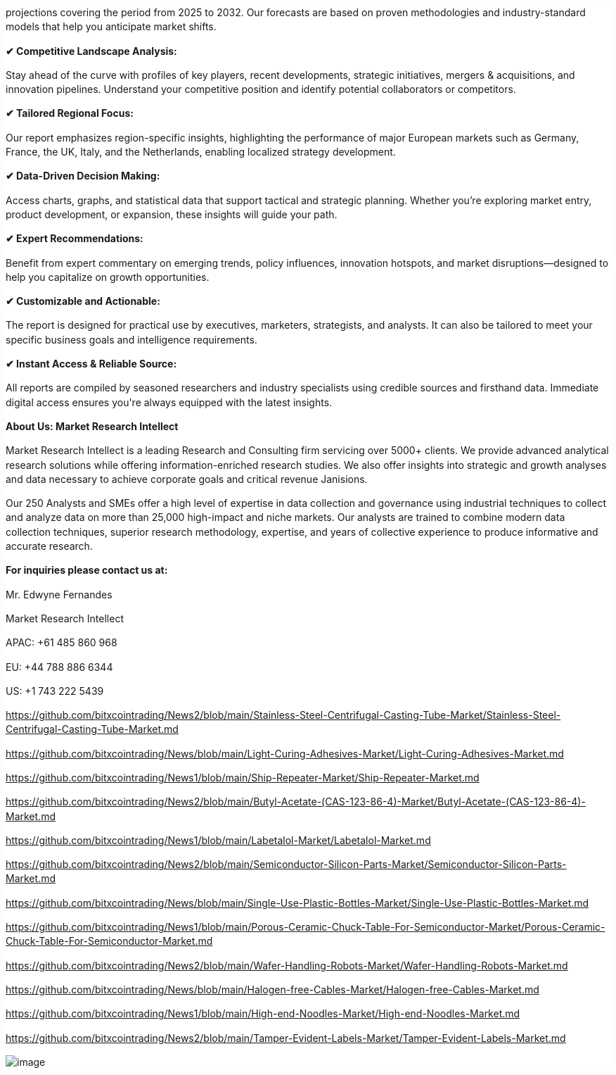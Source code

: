 projections covering the period from 2025 to 2032. Our forecasts are based on proven methodologies and industry-standard models that help you anticipate market shifts.</p><p><strong>✔ Competitive Landscape Analysis:</strong></p><p>Stay ahead of the curve with profiles of key players, recent developments, strategic initiatives, mergers &amp; acquisitions, and innovation pipelines. Understand your competitive position and identify potential collaborators or competitors.</p><p><strong>✔ Tailored Regional Focus:</strong></p><p>Our report emphasizes region-specific insights, highlighting the performance of major European markets such as Germany, France, the UK, Italy, and the Netherlands, enabling localized strategy development.</p><p><strong>✔ Data-Driven Decision Making:</strong></p><p>Access charts, graphs, and statistical data that support tactical and strategic planning. Whether you&rsquo;re exploring market entry, product development, or expansion, these insights will guide your path.</p><p><strong>✔ Expert Recommendations:</strong></p><p>Benefit from expert commentary on emerging trends, policy influences, innovation hotspots, and market disruptions&mdash;designed to help you capitalize on growth opportunities.</p><p><strong>✔ Customizable and Actionable:</strong></p><p>The report is designed for practical use by executives, marketers, strategists, and analysts. It can also be tailored to meet your specific business goals and intelligence requirements.</p><p><strong>✔ Instant Access &amp; Reliable Source:</strong></p><p>All reports are compiled by seasoned researchers and industry specialists using credible sources and firsthand data. Immediate digital access ensures you're always equipped with the latest insights.</p><p><strong><span class="font-[700]">About Us: Market Research Intellect</span></strong></p><p><span class="">Market Research Intellect is a leading Research and Consulting firm servicing over 5000+ clients. We provide advanced analytical research solutions while offering information-enriched research studies.&nbsp;</span>We also offer insights into strategic and growth analyses and data necessary to achieve corporate goals and critical revenue Janisions.</p><p><span class="">Our 250 Analysts and SMEs offer a high level of expertise in data collection and governance using industrial techniques to collect and analyze data on more than 25,000 high-impact and niche markets. Our analysts are trained to combine modern data collection techniques, superior research methodology, expertise, and years of collective experience to produce informative and accurate research.</span></p><p><strong>For inquiries please contact us at:</strong></p><p>Mr. Edwyne Fernandes</p><p>Market Research Intellect</p><p>APAC: +61 485 860 968</p><p>EU: +44 788 886 6344</p><p>US: +1 743 222 5439</p><p><a href="https://github.com/bitxcointrading/News2/blob/main/Stainless-Steel-Centrifugal-Casting-Tube-Market/Stainless-Steel-Centrifugal-Casting-Tube-Market.md">https://github.com/bitxcointrading/News2/blob/main/Stainless-Steel-Centrifugal-Casting-Tube-Market/Stainless-Steel-Centrifugal-Casting-Tube-Market.md</a></p><p><a href="https://github.com/bitxcointrading/News/blob/main/Light-Curing-Adhesives-Market/Light-Curing-Adhesives-Market.md">https://github.com/bitxcointrading/News/blob/main/Light-Curing-Adhesives-Market/Light-Curing-Adhesives-Market.md</a></p><p><a href="https://github.com/bitxcointrading/News1/blob/main/Ship-Repeater-Market/Ship-Repeater-Market.md">https://github.com/bitxcointrading/News1/blob/main/Ship-Repeater-Market/Ship-Repeater-Market.md</a></p><p><a href="https://github.com/bitxcointrading/News2/blob/main/Butyl-Acetate-(CAS-123-86-4)-Market/Butyl-Acetate-(CAS-123-86-4)-Market.md">https://github.com/bitxcointrading/News2/blob/main/Butyl-Acetate-(CAS-123-86-4)-Market/Butyl-Acetate-(CAS-123-86-4)-Market.md</a></p><p><a href="https://github.com/bitxcointrading/News1/blob/main/Labetalol-Market/Labetalol-Market.md">https://github.com/bitxcointrading/News1/blob/main/Labetalol-Market/Labetalol-Market.md</a></p><p><a href="https://github.com/bitxcointrading/News2/blob/main/Semiconductor-Silicon-Parts-Market/Semiconductor-Silicon-Parts-Market.md">https://github.com/bitxcointrading/News2/blob/main/Semiconductor-Silicon-Parts-Market/Semiconductor-Silicon-Parts-Market.md</a></p><p><a href="https://github.com/bitxcointrading/News/blob/main/Single-Use-Plastic-Bottles-Market/Single-Use-Plastic-Bottles-Market.md">https://github.com/bitxcointrading/News/blob/main/Single-Use-Plastic-Bottles-Market/Single-Use-Plastic-Bottles-Market.md</a></p><p><a href="https://github.com/bitxcointrading/News1/blob/main/Porous-Ceramic-Chuck-Table-For-Semiconductor-Market/Porous-Ceramic-Chuck-Table-For-Semiconductor-Market.md">https://github.com/bitxcointrading/News1/blob/main/Porous-Ceramic-Chuck-Table-For-Semiconductor-Market/Porous-Ceramic-Chuck-Table-For-Semiconductor-Market.md</a></p><p><a href="https://github.com/bitxcointrading/News2/blob/main/Wafer-Handling-Robots-Market/Wafer-Handling-Robots-Market.md">https://github.com/bitxcointrading/News2/blob/main/Wafer-Handling-Robots-Market/Wafer-Handling-Robots-Market.md</a></p><p><a href="https://github.com/bitxcointrading/News/blob/main/Halogen-free-Cables-Market/Halogen-free-Cables-Market.md">https://github.com/bitxcointrading/News/blob/main/Halogen-free-Cables-Market/Halogen-free-Cables-Market.md</a></p><p><a href="https://github.com/bitxcointrading/News1/blob/main/High-end-Noodles-Market/High-end-Noodles-Market.md">https://github.com/bitxcointrading/News1/blob/main/High-end-Noodles-Market/High-end-Noodles-Market.md</a></p><p><a href="https://github.com/bitxcointrading/News2/blob/main/Tamper-Evident-Labels-Market/Tamper-Evident-Labels-Market.md">https://github.com/bitxcointrading/News2/blob/main/Tamper-Evident-Labels-Market/Tamper-Evident-Labels-Market.md</a></p>
![image](https://github.com/user-attachments/assets/88722e9a-92e3-44a0-867f-4f33ad500836)
